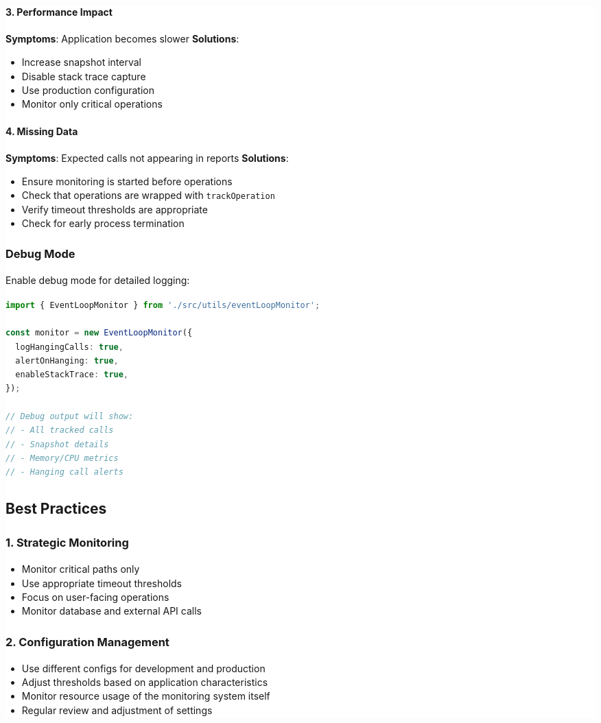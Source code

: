 #### 3. Performance Impact

**Symptoms**: Application becomes slower
**Solutions**:
- Increase snapshot interval
- Disable stack trace capture
- Use production configuration
- Monitor only critical operations

#### 4. Missing Data

**Symptoms**: Expected calls not appearing in reports
**Solutions**:
- Ensure monitoring is started before operations
- Check that operations are wrapped with `trackOperation`
- Verify timeout thresholds are appropriate
- Check for early process termination

### Debug Mode

Enable debug mode for detailed logging:

```typescript
import { EventLoopMonitor } from './src/utils/eventLoopMonitor';

const monitor = new EventLoopMonitor({
  logHangingCalls: true,
  alertOnHanging: true,
  enableStackTrace: true,
});

// Debug output will show:
// - All tracked calls
// - Snapshot details
// - Memory/CPU metrics
// - Hanging call alerts
```

## Best Practices

### 1. Strategic Monitoring

- Monitor critical paths only
- Use appropriate timeout thresholds
- Focus on user-facing operations
- Monitor database and external API calls

### 2. Configuration Management

- Use different configs for development and production
- Adjust thresholds based on application characteristics
- Monitor resource usage of the monitoring system itself
- Regular review and adjustment of settings
